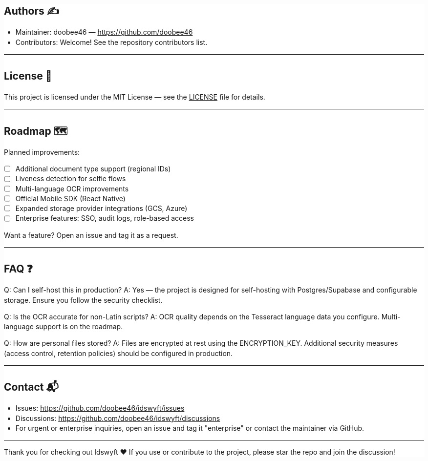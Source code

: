 ## Authors ✍️

- Maintainer: doobee46 — https://github.com/doobee46
- Contributors: Welcome! See the repository contributors list.

---

## License 📄

This project is licensed under the MIT License — see the [LICENSE](./LICENSE) file for details.

---

## Roadmap 🗺️

Planned improvements:
- [ ] Additional document type support (regional IDs)
- [ ] Liveness detection for selfie flows
- [ ] Multi-language OCR improvements
- [ ] Official Mobile SDK (React Native)
- [ ] Expanded storage provider integrations (GCS, Azure)
- [ ] Enterprise features: SSO, audit logs, role-based access

Want a feature? Open an issue and tag it as a request.

---

## FAQ ❓

Q: Can I self-host this in production?
A: Yes — the project is designed for self-hosting with Postgres/Supabase and configurable storage. Ensure you follow the security checklist.

Q: Is the OCR accurate for non-Latin scripts?
A: OCR quality depends on the Tesseract language data you configure. Multi-language support is on the roadmap.

Q: How are personal files stored?
A: Files are encrypted at rest using the ENCRYPTION_KEY. Additional security measures (access control, retention policies) should be configured in production.

---

## Contact 📬

- Issues: https://github.com/doobee46/idswyft/issues
- Discussions: https://github.com/doobee46/idswyft/discussions
- For urgent or enterprise inquiries, open an issue and tag it "enterprise" or contact the maintainer via GitHub.

---

Thank you for checking out Idswyft ❤️
If you use or contribute to the project, please star the repo and join the discussion!

